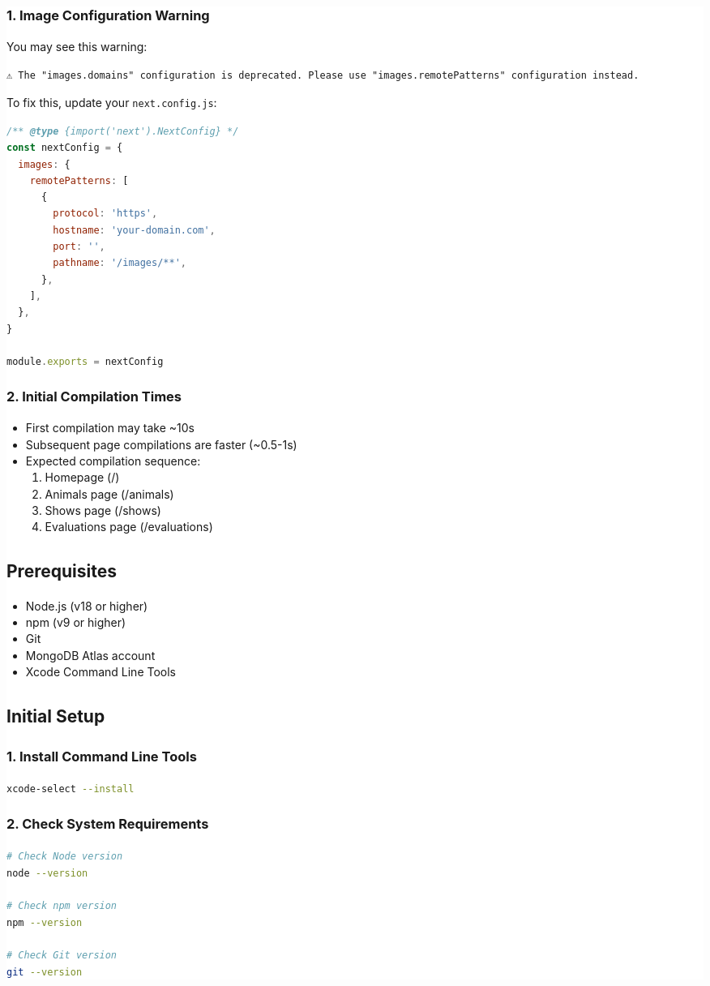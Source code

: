 ### 1. Image Configuration Warning
You may see this warning:
```
⚠ The "images.domains" configuration is deprecated. Please use "images.remotePatterns" configuration instead.
```

To fix this, update your `next.config.js`:
```javascript
/** @type {import('next').NextConfig} */
const nextConfig = {
  images: {
    remotePatterns: [
      {
        protocol: 'https',
        hostname: 'your-domain.com',
        port: '',
        pathname: '/images/**',
      },
    ],
  },
}

module.exports = nextConfig
```

### 2. Initial Compilation Times
- First compilation may take ~10s
- Subsequent page compilations are faster (~0.5-1s)
- Expected compilation sequence:
  1. Homepage (/)
  2. Animals page (/animals)
  3. Shows page (/shows)
  4. Evaluations page (/evaluations)

## Prerequisites
- Node.js (v18 or higher)
- npm (v9 or higher)
- Git
- MongoDB Atlas account
- Xcode Command Line Tools

## Initial Setup

### 1. Install Command Line Tools
```bash
xcode-select --install
```

### 2. Check System Requirements
```bash
# Check Node version
node --version

# Check npm version
npm --version

# Check Git version
git --version
```
